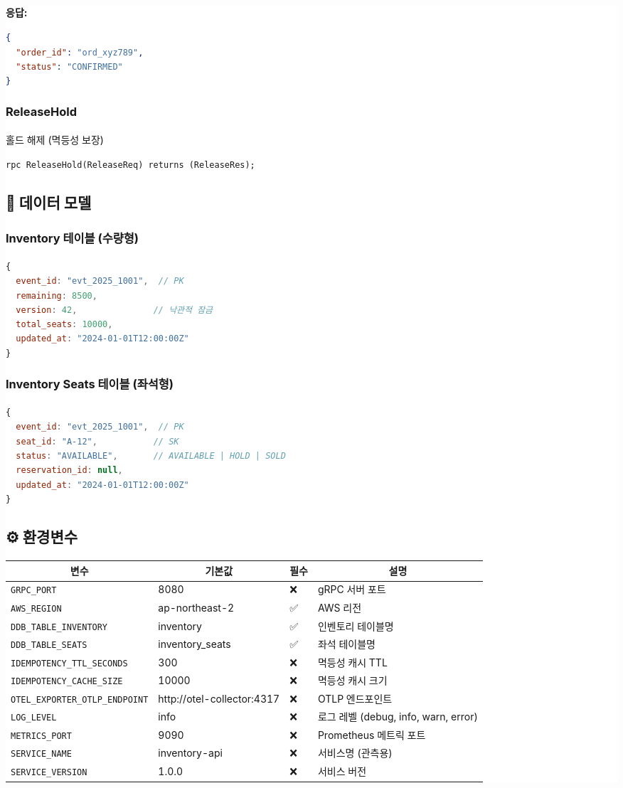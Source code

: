 **응답:**
```json
{
  "order_id": "ord_xyz789",
  "status": "CONFIRMED"
}
```

### ReleaseHold
홀드 해제 (멱등성 보장)

```protobuf
rpc ReleaseHold(ReleaseReq) returns (ReleaseRes);
```

## 💾 데이터 모델

### Inventory 테이블 (수량형)
```javascript
{
  event_id: "evt_2025_1001",  // PK
  remaining: 8500,
  version: 42,               // 낙관적 잠금
  total_seats: 10000,
  updated_at: "2024-01-01T12:00:00Z"
}
```

### Inventory Seats 테이블 (좌석형)
```javascript
{
  event_id: "evt_2025_1001",  // PK
  seat_id: "A-12",           // SK
  status: "AVAILABLE",       // AVAILABLE | HOLD | SOLD
  reservation_id: null,
  updated_at: "2024-01-01T12:00:00Z"
}
```

## ⚙️ 환경변수

| 변수 | 기본값 | 필수 | 설명 |
|------|--------|------|------|
| `GRPC_PORT` | 8080 | ❌ | gRPC 서버 포트 |
| `AWS_REGION` | ap-northeast-2 | ✅ | AWS 리전 |
| `DDB_TABLE_INVENTORY` | inventory | ✅ | 인벤토리 테이블명 |
| `DDB_TABLE_SEATS` | inventory_seats | ✅ | 좌석 테이블명 |
| `IDEMPOTENCY_TTL_SECONDS` | 300 | ❌ | 멱등성 캐시 TTL |
| `IDEMPOTENCY_CACHE_SIZE` | 10000 | ❌ | 멱등성 캐시 크기 |
| `OTEL_EXPORTER_OTLP_ENDPOINT` | http://otel-collector:4317 | ❌ | OTLP 엔드포인트 |
| `LOG_LEVEL` | info | ❌ | 로그 레벨 (debug, info, warn, error) |
| `METRICS_PORT` | 9090 | ❌ | Prometheus 메트릭 포트 |
| `SERVICE_NAME` | inventory-api | ❌ | 서비스명 (관측용) |
| `SERVICE_VERSION` | 1.0.0 | ❌ | 서비스 버전 |
